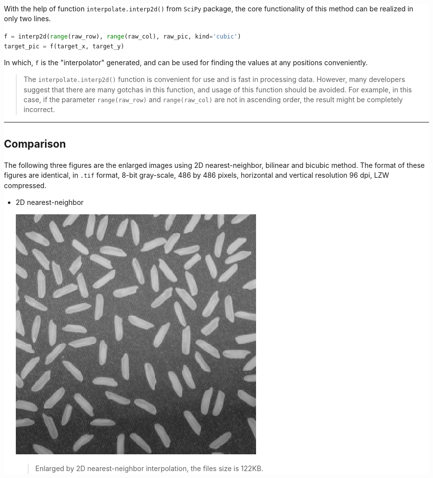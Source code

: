 With the help of function `interpolate.interp2d()` from `SciPy` package, the core functionality of this method can be realized in only two lines.

```python
f = interp2d(range(raw_row), range(raw_col), raw_pic, kind='cubic')
target_pic = f(target_x, target_y)
```

In which, `f` is the "interpolator" generated, and can be used for finding the values at any positions conveniently.

>The `interpolate.interp2d()` function is convenient for use and is fast in processing data. However, many developers suggest that there are many gotchas in this function, and usage of this function  should be avoided. For example, in this case, if the parameter `range(raw_row)` and `range(raw_col)` are not in ascending order, the result might be completely incorrect.

---

## Comparison

The following three figures are the enlarged images using 2D nearest-neighbor, bilinear and bicubic method. The format of these figures are identical, in `.tif` format, 8-bit gray-scale, 486 by 486 pixels, horizontal and vertical resolution 96 dpi, LZW compressed.

- 2D nearest-neighbor

    ![Enlarged image using 2D nearest-neighbor interpolation](enlarged_nearest_11912309.png)

    >Enlarged by 2D nearest-neighbor interpolation, the files size is 122KB.
